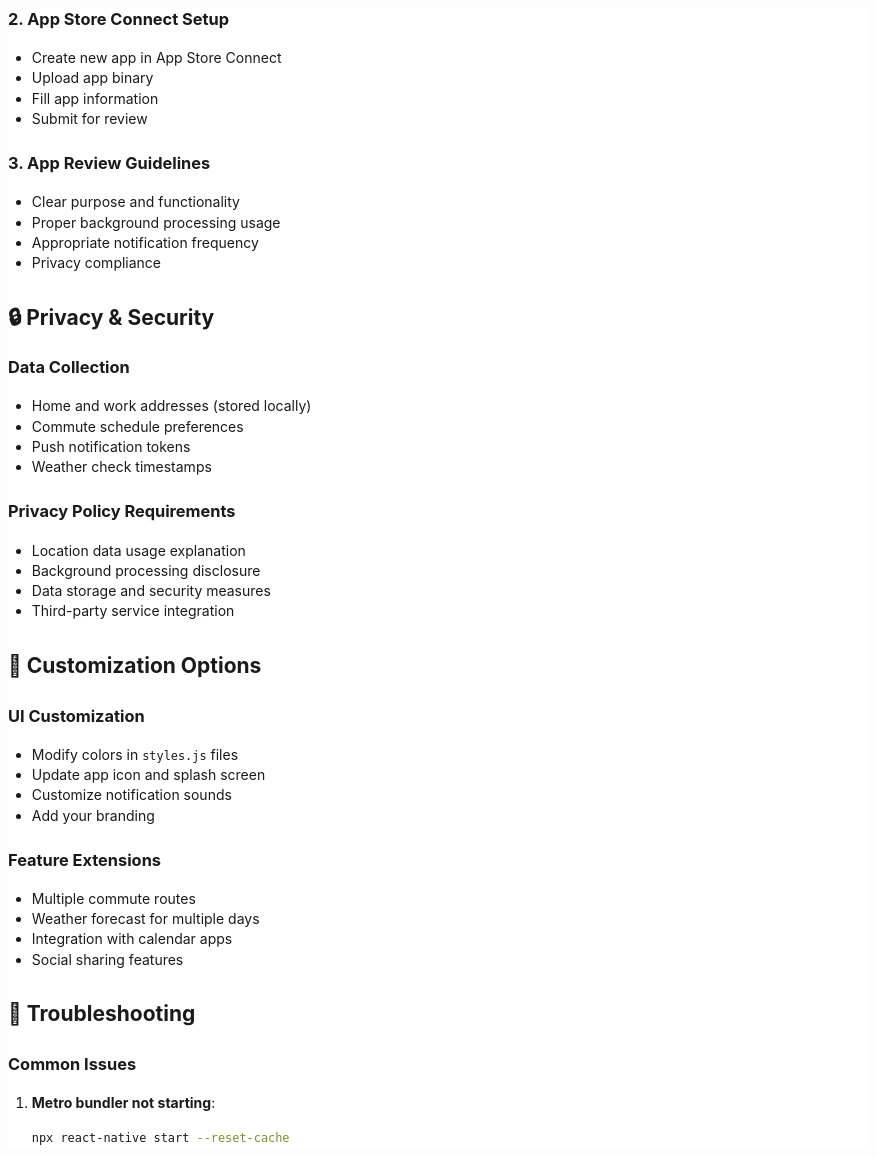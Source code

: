 ### 2. App Store Connect Setup
- Create new app in App Store Connect
- Upload app binary
- Fill app information
- Submit for review

### 3. App Review Guidelines
- Clear purpose and functionality
- Proper background processing usage
- Appropriate notification frequency
- Privacy compliance

## 🔒 Privacy & Security

### Data Collection
- Home and work addresses (stored locally)
- Commute schedule preferences
- Push notification tokens
- Weather check timestamps

### Privacy Policy Requirements
- Location data usage explanation
- Background processing disclosure
- Data storage and security measures
- Third-party service integration

## 🎨 Customization Options

### UI Customization
- Modify colors in `styles.js` files
- Update app icon and splash screen
- Customize notification sounds
- Add your branding

### Feature Extensions
- Multiple commute routes
- Weather forecast for multiple days
- Integration with calendar apps
- Social sharing features

## 🐛 Troubleshooting

### Common Issues

1. **Metro bundler not starting**:
   ```bash
   npx react-native start --reset-cache
   ```
